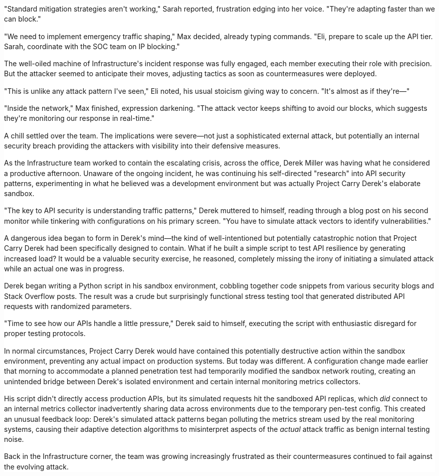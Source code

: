 "Standard mitigation strategies aren't working," Sarah reported, frustration edging into her voice. "They're adapting faster than we can block."

"We need to implement emergency traffic shaping," Max decided, already typing commands. "Eli, prepare to scale up the API tier. Sarah, coordinate with the SOC team on IP blocking."

The well-oiled machine of Infrastructure's incident response was fully engaged, each member executing their role with precision. But the attacker seemed to anticipate their moves, adjusting tactics as soon as countermeasures were deployed.

"This is unlike any attack pattern I've seen," Eli noted, his usual stoicism giving way to concern. "It's almost as if they're—"

"Inside the network," Max finished, expression darkening. "The attack vector keeps shifting to avoid our blocks, which suggests they're monitoring our response in real-time."

A chill settled over the team. The implications were severe—not just a sophisticated external attack, but potentially an internal security breach providing the attackers with visibility into their defensive measures.

As the Infrastructure team worked to contain the escalating crisis, across the office, Derek Miller was having what he considered a productive afternoon. Unaware of the ongoing incident, he was continuing his self-directed "research" into API security patterns, experimenting in what he believed was a development environment but was actually Project Carry Derek's elaborate sandbox.

"The key to API security is understanding traffic patterns," Derek muttered to himself, reading through a blog post on his second monitor while tinkering with configurations on his primary screen. "You have to simulate attack vectors to identify vulnerabilities."

A dangerous idea began to form in Derek's mind—the kind of well-intentioned but potentially catastrophic notion that Project Carry Derek had been specifically designed to contain. What if he built a simple script to test API resilience by generating increased load? It would be a valuable security exercise, he reasoned, completely missing the irony of initiating a simulated attack while an actual one was in progress.

Derek began writing a Python script in his sandbox environment, cobbling together code snippets from various security blogs and Stack Overflow posts. The result was a crude but surprisingly functional stress testing tool that generated distributed API requests with randomized parameters.

"Time to see how our APIs handle a little pressure," Derek said to himself, executing the script with enthusiastic disregard for proper testing protocols.

In normal circumstances, Project Carry Derek would have contained this potentially destructive action within the sandbox environment, preventing any actual impact on production systems. But today was different. A configuration change made earlier that morning to accommodate a planned penetration test had temporarily modified the sandbox network routing, creating an unintended bridge between Derek's isolated environment and certain internal monitoring metrics collectors.

His script didn't directly access production APIs, but its simulated requests hit the sandboxed API replicas, which *did* connect to an internal metrics collector inadvertently sharing data across environments due to the temporary pen-test config. This created an unusual feedback loop: Derek's simulated attack patterns began polluting the metrics stream used by the real monitoring systems, causing their adaptive detection algorithms to misinterpret aspects of the *actual* attack traffic as benign internal testing noise.

Back in the Infrastructure corner, the team was growing increasingly frustrated as their countermeasures continued to fail against the evolving attack.
